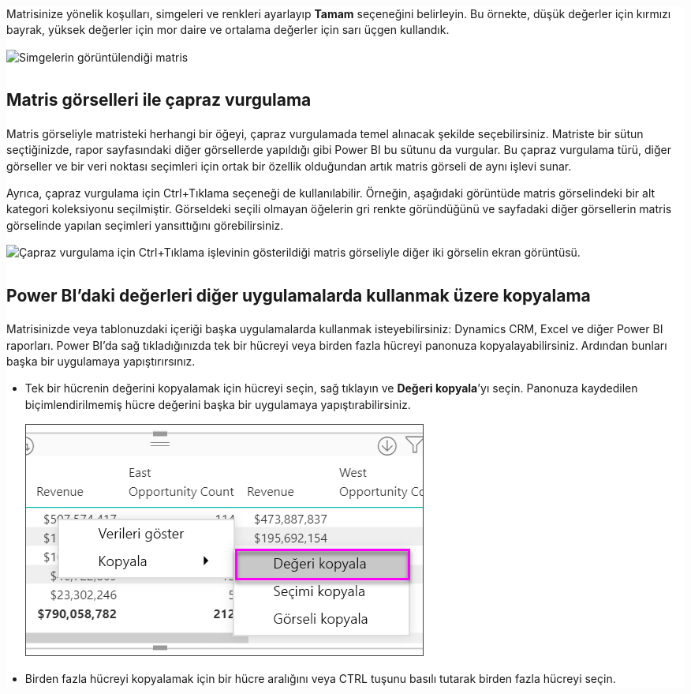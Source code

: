 Matrisinize yönelik koşulları, simgeleri ve renkleri ayarlayıp **Tamam** seçeneğini belirleyin. Bu örnekte, düşük değerler için kırmızı bayrak, yüksek değerler için mor daire ve ortalama değerler için sarı üçgen kullandık. 

![Simgelerin görüntülendiği matris](media/desktop-matrix-visual/power-bi-icons-applied.png)

## <a name="cross-highlighting-with-matrix-visuals"></a>Matris görselleri ile çapraz vurgulama

Matris görseliyle matristeki herhangi bir öğeyi, çapraz vurgulamada temel alınacak şekilde seçebilirsiniz. Matriste bir sütun seçtiğinizde, rapor sayfasındaki diğer görsellerde yapıldığı gibi Power BI bu sütunu da vurgular. Bu çapraz vurgulama türü, diğer görseller ve bir veri noktası seçimleri için ortak bir özellik olduğundan artık matris görseli de aynı işlevi sunar.

Ayrıca, çapraz vurgulama için Ctrl+Tıklama seçeneği de kullanılabilir. Örneğin, aşağıdaki görüntüde matris görselindeki bir alt kategori koleksiyonu seçilmiştir. Görseldeki seçili olmayan öğelerin gri renkte göründüğünü ve sayfadaki diğer görsellerin matris görselinde yapılan seçimleri yansıttığını görebilirsiniz.

![Çapraz vurgulama için Ctrl+Tıklama işlevinin gösterildiği matris görseliyle diğer iki görselin ekran görüntüsü.](media/desktop-matrix-visual/matrix-visual_16.png)

## <a name="copying-values-from-power-bi-for-use-in-other-applications"></a>Power BI’daki değerleri diğer uygulamalarda kullanmak üzere kopyalama

Matrisinizde veya tablonuzdaki içeriği başka uygulamalarda kullanmak isteyebilirsiniz: Dynamics CRM, Excel ve diğer Power BI raporları. Power BI’da sağ tıkladığınızda tek bir hücreyi veya birden fazla hücreyi panonuza kopyalayabilirsiniz. Ardından bunları başka bir uygulamaya yapıştırırsınız.


* Tek bir hücrenin değerini kopyalamak için hücreyi seçin, sağ tıklayın ve **Değeri kopyala**’yı seçin. Panonuza kaydedilen biçimlendirilmemiş hücre değerini başka bir uygulamaya yapıştırabilirsiniz.

    ![Bir değere işaret eden bir ok bulunan Matris görselinin yer aldığı ve sağ tıklama menüsünün genişletilip Değer kopyala ve Seçimi kopyala seçeneklerinin öne çıkarıldığı ekran görüntüsü.](media/desktop-matrix-visual/power-bi-cell-copy.png)



* Birden fazla hücreyi kopyalamak için bir hücre aralığını veya CTRL tuşunu basılı tutarak birden fazla hücreyi seçin. 
